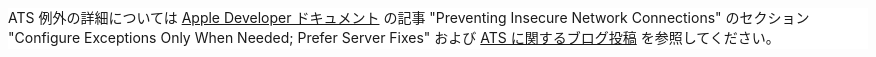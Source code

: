ATS 例外の詳細については [Apple Developer ドキュメント](https://developer.apple.com/documentation/security/preventing_insecure_network_connections#3138482) の記事 "Preventing Insecure Network Connections" のセクション "Configure Exceptions Only When Needed; Prefer Server Fixes" および [ATS に関するブログ投稿](https://www.nowsecure.com/blog/2017/08/31/security-analysts-guide-nsapptransportsecurity-nsallowsarbitraryloads-app-transport-security-ats-exceptions/ "A guide to ATS") を参照してください。

